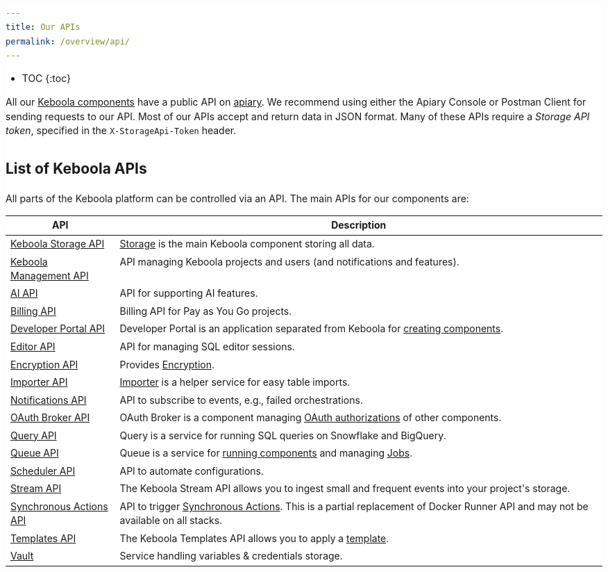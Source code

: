 ```yaml
---
title: Our APIs
permalink: /overview/api/
---
```


* TOC
{:toc}

All our [Keboola components](/overview/) have a public API on [apiary](https://apiary.io/). We recommend using either the Apiary Console or Postman Client for sending requests to our
API. Most of our APIs accept and return data in JSON format.
Many of these APIs require a *Storage API token*, specified in the `X-StorageApi-Token` header.

## List of Keboola APIs

All parts of the Keboola platform can be controlled via an API.
The main APIs for our components are:

| API                                                                                                         | Description                                                                                                                                                         |
|-------------------------------------------------------------------------------------------------------------|---------------------------------------------------------------------------------------------------------------------------------------------------------------------|
| [Keboola Storage API](https://keboola.docs.apiary.io/)                                                      | [Storage](/integrate/storage/) is the main Keboola component storing all data.                                                                                      |
| [Keboola Management API](https://keboolamanagementapi.docs.apiary.io/)                                      | API managing Keboola projects and users (and notifications and features).                                                                                           |
| [AI API](https://ai.keboola.com/docs/swagger.yaml)                                                          | API for supporting AI features.                                                                                                                                     |
| [Billing API](https://keboolabillingapi.docs.apiary.io/#)                                                   | Billing API for Pay as You Go projects.                                                                                                                             |
| [Developer Portal API](https://kebooladeveloperportal.docs.apiary.io/#)                                     | Developer Portal is an application separated from Keboola for [creating components](/extend/component/).                                                            |
| [Editor API](https://editor.keboola.com/docs/swagger.yaml)                                                  | API for managing SQL editor sessions.                                                                                                                               |
| [Encryption API](https://keboolaencryption.docs.apiary.io/#)                                                | Provides [Encryption](/overview/encryption/).                                                                                                                       |
| [Importer API](https://app.swaggerhub.com/apis-docs/keboola/import)                                         | [Importer](/integrate/storage/api/importer/) is a helper service for easy table imports.                                                                            |
| [Notifications API](https://app.swaggerhub.com/apis/odinuv/notifications-service)                           | API to subscribe to events, e.g., failed orchestrations.                                                                                                            |
| [OAuth Broker API](https://oauthapi3.docs.apiary.io/#)                                                      | OAuth Broker is a component managing [OAuth authorizations](/extend/common-interface/oauth/#authorize) of other components.                                         |
| [Query API](https://query.keboola.com/api/v1/documentation)                                                 | Query is a service for running SQL queries on Snowflake and BigQuery.                                                                                               |
| [Queue API](https://app.swaggerhub.com/apis-docs/keboola/job-queue-api)                                     | Queue is a service for [running components](/extend/docker-runner/) and managing [Jobs](/integrate/jobs/).                                                          |
| [Scheduler API](https://app.swaggerhub.com/apis/odinuv/scheduler)                                           | API to automate configurations.                                                                                                                                     |
| [Stream API](https://stream.keboola.com/v1/documentation/)                                                  | The Keboola Stream API allows you to ingest small and frequent events into your project's storage.                                                                  |
| [Synchronous Actions API](https://app.swaggerhub.com/apis/odinuv/sync-actions)                              | API to trigger [Synchronous Actions](/extend/common-interface/actions/). This is a partial replacement of Docker Runner API and may not be available on all stacks. |
| [Templates API](https://templates.keboola.com/v1/documentation/)                                            | The Keboola Templates API allows you to apply a [template](/cli/templates/).                                                                                        |
| [Vault](https://vault.keboola.com/docs/swagger.yaml)                                                        | Service handling variables & credentials storage.                                                                                                                   |